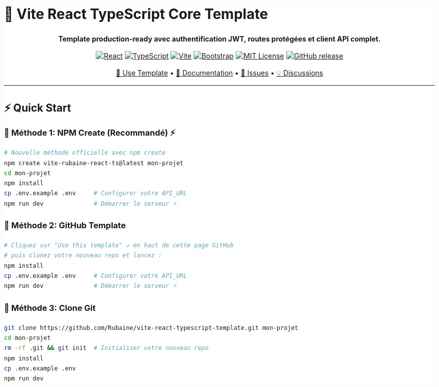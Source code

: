 # 🚀 Vite React TypeScript Core Template

<div align="center">

**Template production-ready avec authentification JWT, routes protégées et client API complet.**

[![React](https://img.shields.io/badge/React-19-61dafb?logo=react)](https://reactjs.org/)
[![TypeScript](https://img.shields.io/badge/TypeScript-5.0+-3178c6?logo=typescript)](https://www.typescriptlang.org/)
[![Vite](https://img.shields.io/badge/Vite-5.0+-646cff?logo=vite)](https://vitejs.dev/)
[![Bootstrap](https://img.shields.io/badge/Bootstrap-5.3-7952b3?logo=bootstrap)](https://getbootstrap.com/)
[![MIT License](https://img.shields.io/badge/License-MIT-green.svg)](LICENSE)
[![GitHub release](https://img.shields.io/github/v/release/username/vite-react-core-template?logo=github)](../../releases)

[🚀 Use Template](../../generate) • [📖 Documentation](#-utilisation) • [🐛 Issues](../../issues) • [💡 Discussions](../../discussions)

</div>

---

## ⚡ Quick Start

### 🎯 Méthode 1: NPM Create (Recommandé) ⚡

```bash
# Nouvelle méthode officielle avec npm create
npm create vite-rubaine-react-ts@latest mon-projet
cd mon-projet
npm install
cp .env.example .env     # Configurer votre API_URL
npm run dev              # Démarrer le serveur ⚡
```

### 🎯 Méthode 2: GitHub Template

```bash
# Cliquez sur "Use this template" ↗️ en haut de cette page GitHub
# puis clonez votre nouveau repo et lancez :
npm install
cp .env.example .env     # Configurer votre API_URL
npm run dev              # Démarrer le serveur ⚡
```

### 🎯 Méthode 3: Clone Git

```bash
git clone https://github.com/Rubaine/vite-react-typescript-template.git mon-projet
cd mon-projet
rm -rf .git && git init  # Initialiser votre nouveau repo
npm install
cp .env.example .env
npm run dev
```
